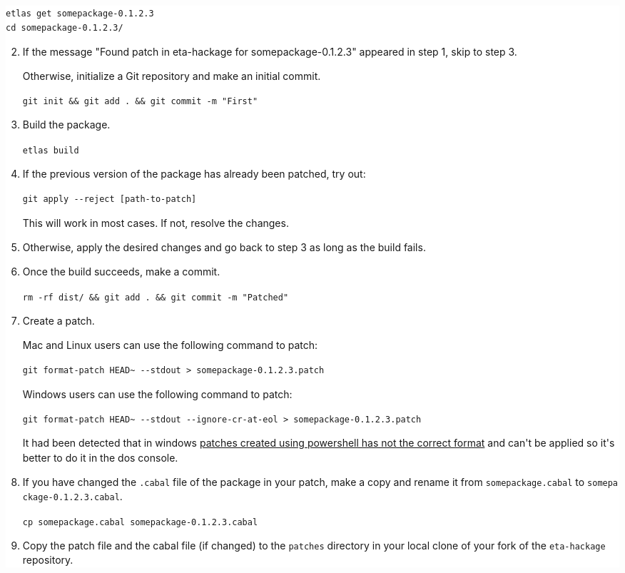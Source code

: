   ```
   etlas get somepackage-0.1.2.3
   cd somepackage-0.1.2.3/
   ```

2. If the message "Found patch in eta-hackage for somepackage-0.1.2.3" appeared
   in step 1, skip to step 3.

   Otherwise, initialize a Git repository and make an initial commit.

   ```
   git init && git add . && git commit -m "First"
   ```

3. Build the package.

   ```
   etlas build
   ```

4. If the previous version of the package has already been patched, try out:

   ```
   git apply --reject [path-to-patch]
   ```

   This will work in most cases. If not, resolve the changes.

5. Otherwise, apply the desired changes and go back to step 3 as long as the build fails.

6. Once the build succeeds, make a commit.

   ```
   rm -rf dist/ && git add . && git commit -m "Patched"
   ```

7. Create a patch.

   Mac and Linux users can use the following command to patch:

   ```
   git format-patch HEAD~ --stdout > somepackage-0.1.2.3.patch
   ```

   Windows users can use the following command to patch:

   ```
   git format-patch HEAD~ --stdout --ignore-cr-at-eol > somepackage-0.1.2.3.patch
   ```
   It had been detected that in windows [patches created using powershell has not the correct format](https://stackoverflow.com/questions/13675782/git-shell-in-windows-patchs-default-character-encoding-is-ucs-2-little-endian) and can't be applied so it's better to do it in the dos console.

8. If you have changed the `.cabal` file of the package in your patch, make a copy
   and rename it from `somepackage.cabal` to `somepackage-0.1.2.3.cabal`.

   ```
   cp somepackage.cabal somepackage-0.1.2.3.cabal
   ```

9. Copy the patch file and the cabal file (if changed) to the `patches` directory
   in your local clone of your fork of the `eta-hackage` repository.
